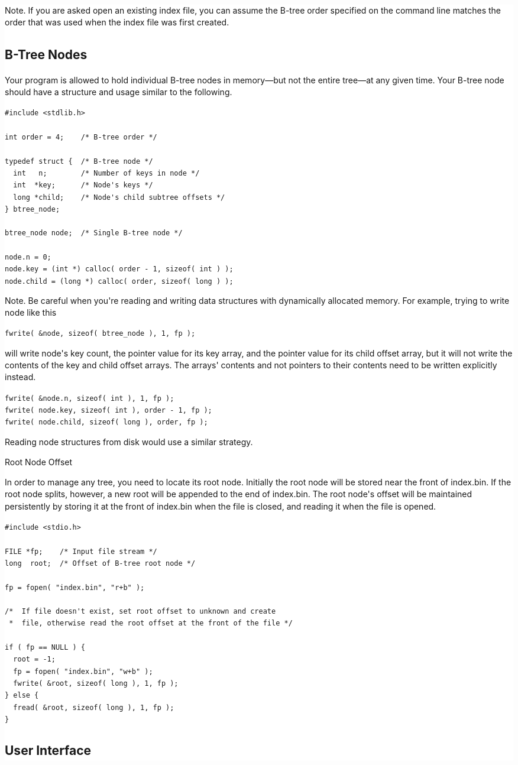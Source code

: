 Note. If you are asked open an existing index file, you can assume the B-tree order specified on the command line matches the order that was used when the index file was first created.
## B-Tree Nodes
Your program is allowed to hold individual B-tree nodes in memory—but not the entire tree—at any given time. Your B-tree node should have a structure and usage similar to the following.
```
#include <stdlib.h>

int order = 4;    /* B-tree order */

typedef struct {  /* B-tree node */
  int   n;        /* Number of keys in node */
  int  *key;      /* Node's keys */
  long *child;    /* Node's child subtree offsets */
} btree_node;

btree_node node;  /* Single B-tree node */

node.n = 0;
node.key = (int *) calloc( order - 1, sizeof( int ) );
node.child = (long *) calloc( order, sizeof( long ) );
```
Note. Be careful when you're reading and writing data structures with dynamically allocated memory. For example, trying to write node like this
```
fwrite( &node, sizeof( btree_node ), 1, fp );
```
will write node's key count, the pointer value for its key array, and the pointer value for its child offset array, but it will not write the contents of the key and child offset arrays. The arrays' contents and not pointers to their contents need to be written explicitly instead.
```
fwrite( &node.n, sizeof( int ), 1, fp );
fwrite( node.key, sizeof( int ), order - 1, fp );
fwrite( node.child, sizeof( long ), order, fp );
```
Reading node structures from disk would use a similar strategy.

Root Node Offset

In order to manage any tree, you need to locate its root node. Initially the root node will be stored near the front of index.bin. If the root node splits, however, a new root will be appended to the end of index.bin. The root node's offset will be maintained persistently by storing it at the front of index.bin when the file is closed, and reading it when the file is opened.
```
#include <stdio.h>

FILE *fp;    /* Input file stream */
long  root;  /* Offset of B-tree root node */

fp = fopen( "index.bin", "r+b" );

/*  If file doesn't exist, set root offset to unknown and create
 *  file, otherwise read the root offset at the front of the file */

if ( fp == NULL ) {
  root = -1;
  fp = fopen( "index.bin", "w+b" );
  fwrite( &root, sizeof( long ), 1, fp );
} else {
  fread( &root, sizeof( long ), 1, fp );
}
```
## User Interface